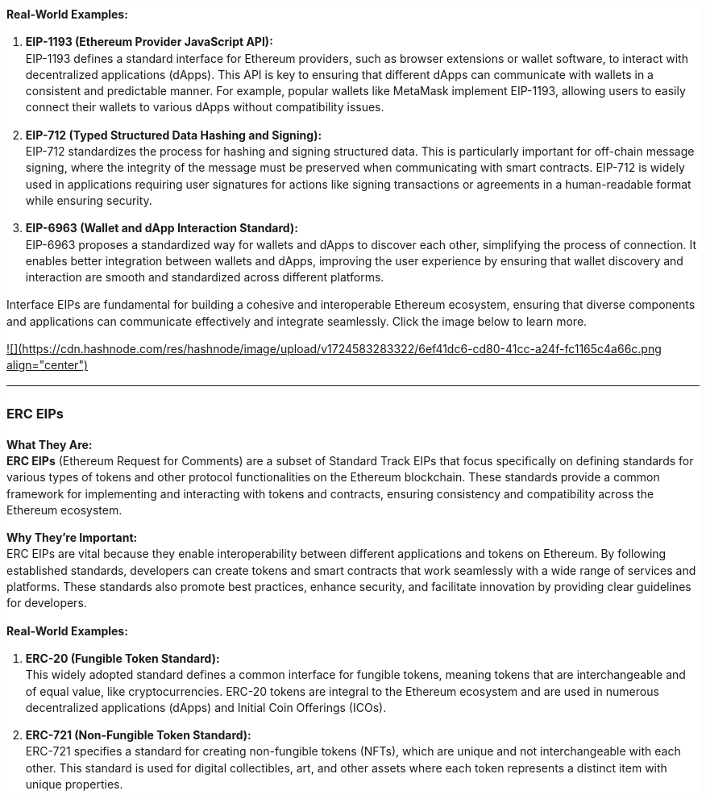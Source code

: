 **Real-World Examples:**

1. **EIP-1193 (Ethereum Provider JavaScript API):**  
    EIP-1193 defines a standard interface for Ethereum providers, such as browser extensions or wallet software, to interact with decentralized applications (dApps). This API is key to ensuring that different dApps can communicate with wallets in a consistent and predictable manner. For example, popular wallets like MetaMask implement EIP-1193, allowing users to easily connect their wallets to various dApps without compatibility issues.
    
2. **EIP-712 (Typed Structured Data Hashing and Signing):**  
    EIP-712 standardizes the process for hashing and signing structured data. This is particularly important for off-chain message signing, where the integrity of the message must be preserved when communicating with smart contracts. EIP-712 is widely used in applications requiring user signatures for actions like signing transactions or agreements in a human-readable format while ensuring security.
    
3. **EIP-6963 (Wallet and dApp Interaction Standard):**  
    EIP-6963 proposes a standardized way for wallets and dApps to discover each other, simplifying the process of connection. It enables better integration between wallets and dApps, improving the user experience by ensuring that wallet discovery and interaction are smooth and standardized across different platforms.
    

Interface EIPs are fundamental for building a cohesive and interoperable Ethereum ecosystem, ensuring that diverse components and applications can communicate effectively and integrate seamlessly. Click the image below to learn more.

[![](https://cdn.hashnode.com/res/hashnode/image/upload/v1724583283322/6ef41dc6-cd80-41cc-a24f-fc1165c4a66c.png align="center")](https://eips.ethereum.org/interface)

---

### ERC EIPs

**What They Are:**  
**ERC EIPs** (Ethereum Request for Comments) are a subset of Standard Track EIPs that focus specifically on defining standards for various types of tokens and other protocol functionalities on the Ethereum blockchain. These standards provide a common framework for implementing and interacting with tokens and contracts, ensuring consistency and compatibility across the Ethereum ecosystem.

**Why They’re Important:**  
ERC EIPs are vital because they enable interoperability between different applications and tokens on Ethereum. By following established standards, developers can create tokens and smart contracts that work seamlessly with a wide range of services and platforms. These standards also promote best practices, enhance security, and facilitate innovation by providing clear guidelines for developers.

**Real-World Examples:**

1. **ERC-20 (Fungible Token Standard):**  
    This widely adopted standard defines a common interface for fungible tokens, meaning tokens that are interchangeable and of equal value, like cryptocurrencies. ERC-20 tokens are integral to the Ethereum ecosystem and are used in numerous decentralized applications (dApps) and Initial Coin Offerings (ICOs).
    
2. **ERC-721 (Non-Fungible Token Standard):**  
    ERC-721 specifies a standard for creating non-fungible tokens (NFTs), which are unique and not interchangeable with each other. This standard is used for digital collectibles, art, and other assets where each token represents a distinct item with unique properties.
    